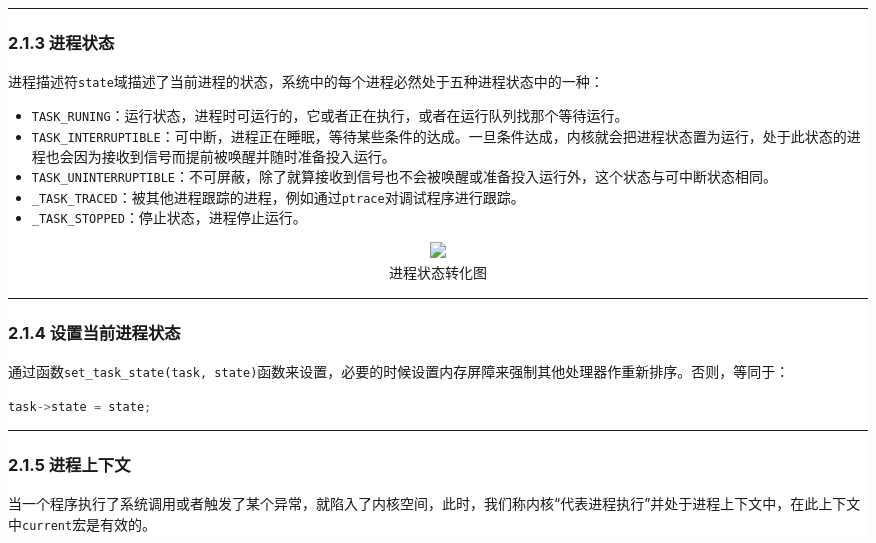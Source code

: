 - - - - -

### 2.1.3 进程状态
进程描述符`state`域描述了当前进程的状态，系统中的每个进程必然处于五种进程状态中的一种：
- `TASK_RUNING`：运行状态，进程时可运行的，它或者正在执行，或者在运行队列找那个等待运行。
- `TASK_INTERRUPTIBLE`：可中断，进程正在睡眠，等待某些条件的达成。一旦条件达成，内核就会把进程状态置为运行，处于此状态的进程也会因为接收到信号而提前被唤醒并随时准备投入运行。
- `TASK_UNINTERRUPTIBLE`：不可屏蔽，除了就算接收到信号也不会被唤醒或准备投入运行外，这个状态与可中断状态相同。
- `_TASK_TRACED`：被其他进程跟踪的进程，例如通过`ptrace`对调试程序进行跟踪。
- `_TASK_STOPPED`：停止状态，进程停止运行。
<div align=center><img width="800" src="https://github.com/Harlonxl/Learning-Note/blob/master/image/task_state.jpeg"/></div>
<div align=center>进程状态转化图</div>

- - - - -
### 2.1.4 设置当前进程状态
通过函数`set_task_state(task, state)`函数来设置，必要的时候设置内存屏障来强制其他处理器作重新排序。否则，等同于：
``` C
task->state = state;
```
- - - - -
### 2.1.5 进程上下文
当一个程序执行了系统调用或者触发了某个异常，就陷入了内核空间，此时，我们称内核“代表进程执行”并处于进程上下文中，在此上下文中`current`宏是有效的。